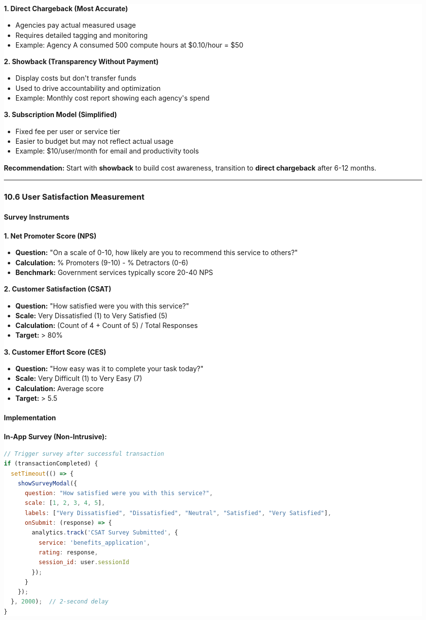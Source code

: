 **1. Direct Chargeback (Most Accurate)**
- Agencies pay actual measured usage
- Requires detailed tagging and monitoring
- Example: Agency A consumed 500 compute hours at $0.10/hour = $50

**2. Showback (Transparency Without Payment)**
- Display costs but don't transfer funds
- Used to drive accountability and optimization
- Example: Monthly cost report showing each agency's spend

**3. Subscription Model (Simplified)**
- Fixed fee per user or service tier
- Easier to budget but may not reflect actual usage
- Example: $10/user/month for email and productivity tools

**Recommendation:** Start with **showback** to build cost awareness, transition to **direct chargeback** after 6-12 months.

---

### 10.6 User Satisfaction Measurement

#### Survey Instruments

**1. Net Promoter Score (NPS)**
- **Question:** "On a scale of 0-10, how likely are you to recommend this service to others?"
- **Calculation:** % Promoters (9-10) - % Detractors (0-6)
- **Benchmark:** Government services typically score 20-40 NPS

**2. Customer Satisfaction (CSAT)**
- **Question:** "How satisfied were you with this service?"
- **Scale:** Very Dissatisfied (1) to Very Satisfied (5)
- **Calculation:** (Count of 4 + Count of 5) / Total Responses
- **Target:** > 80%

**3. Customer Effort Score (CES)**
- **Question:** "How easy was it to complete your task today?"
- **Scale:** Very Difficult (1) to Very Easy (7)
- **Calculation:** Average score
- **Target:** > 5.5

#### Implementation

**In-App Survey (Non-Intrusive):**
```javascript
// Trigger survey after successful transaction
if (transactionCompleted) {
  setTimeout(() => {
    showSurveyModal({
      question: "How satisfied were you with this service?",
      scale: [1, 2, 3, 4, 5],
      labels: ["Very Dissatisfied", "Dissatisfied", "Neutral", "Satisfied", "Very Satisfied"],
      onSubmit: (response) => {
        analytics.track('CSAT Survey Submitted', {
          service: 'benefits_application',
          rating: response,
          session_id: user.sessionId
        });
      }
    });
  }, 2000);  // 2-second delay
}
```
